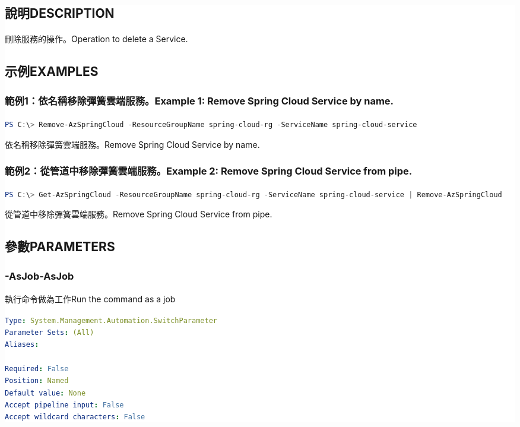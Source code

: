 ## <span data-ttu-id="cc796-107">說明</span><span class="sxs-lookup"><span data-stu-id="cc796-107">DESCRIPTION</span></span>
<span data-ttu-id="cc796-108">刪除服務的操作。</span><span class="sxs-lookup"><span data-stu-id="cc796-108">Operation to delete a Service.</span></span>

## <span data-ttu-id="cc796-109">示例</span><span class="sxs-lookup"><span data-stu-id="cc796-109">EXAMPLES</span></span>

### <span data-ttu-id="cc796-110">範例1：依名稱移除彈簧雲端服務。</span><span class="sxs-lookup"><span data-stu-id="cc796-110">Example 1: Remove Spring Cloud Service by name.</span></span>
```powershell
PS C:\> Remove-AzSpringCloud -ResourceGroupName spring-cloud-rg -ServiceName spring-cloud-service
```

<span data-ttu-id="cc796-111">依名稱移除彈簧雲端服務。</span><span class="sxs-lookup"><span data-stu-id="cc796-111">Remove Spring Cloud Service by name.</span></span>

### <span data-ttu-id="cc796-112">範例2：從管道中移除彈簧雲端服務。</span><span class="sxs-lookup"><span data-stu-id="cc796-112">Example 2: Remove Spring Cloud Service from pipe.</span></span>
```powershell
PS C:\> Get-AzSpringCloud -ResourceGroupName spring-cloud-rg -ServiceName spring-cloud-service | Remove-AzSpringCloud
```

<span data-ttu-id="cc796-113">從管道中移除彈簧雲端服務。</span><span class="sxs-lookup"><span data-stu-id="cc796-113">Remove Spring Cloud Service from pipe.</span></span>

## <span data-ttu-id="cc796-114">參數</span><span class="sxs-lookup"><span data-stu-id="cc796-114">PARAMETERS</span></span>

### <span data-ttu-id="cc796-115">-AsJob</span><span class="sxs-lookup"><span data-stu-id="cc796-115">-AsJob</span></span>
<span data-ttu-id="cc796-116">執行命令做為工作</span><span class="sxs-lookup"><span data-stu-id="cc796-116">Run the command as a job</span></span>

```yaml
Type: System.Management.Automation.SwitchParameter
Parameter Sets: (All)
Aliases:

Required: False
Position: Named
Default value: None
Accept pipeline input: False
Accept wildcard characters: False
```
